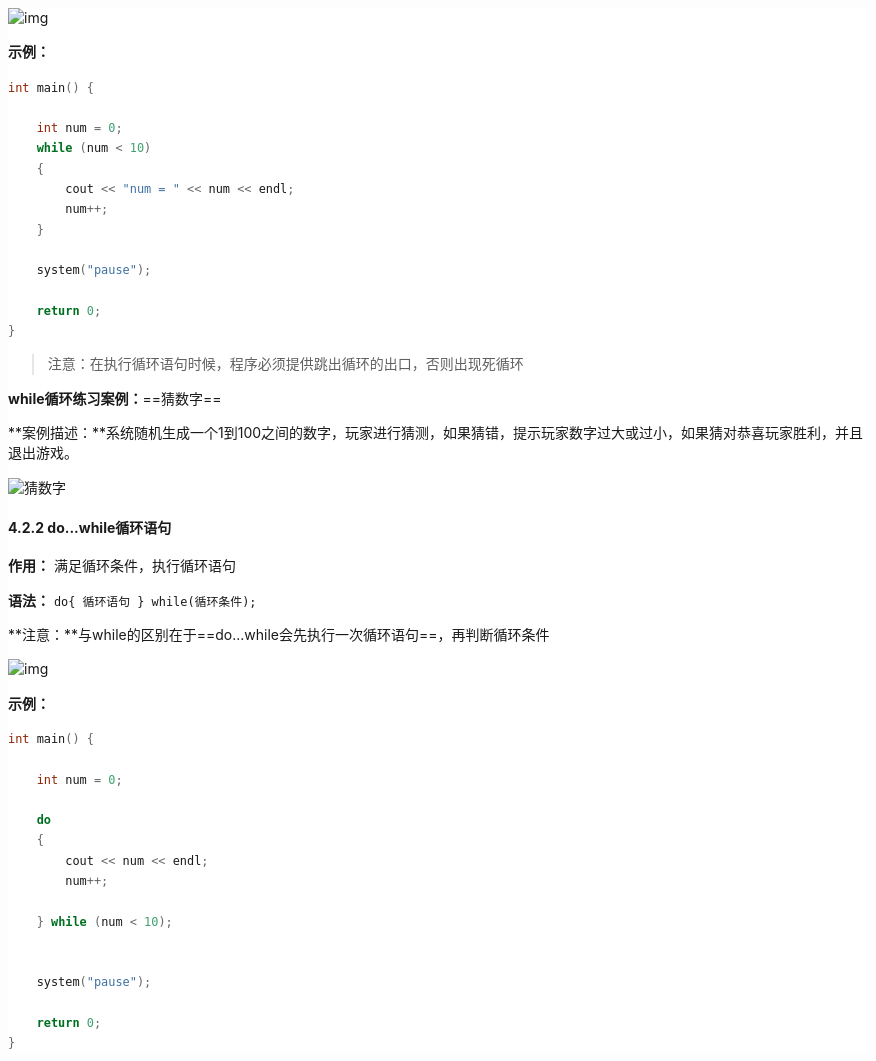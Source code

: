 ![img](clip_image002-1541668640382.png)

**示例：**

```C++
int main() {

    int num = 0;
    while (num < 10)
    {
        cout << "num = " << num << endl;
        num++;
    }

    system("pause");

    return 0;
}
```

> 注意：在执行循环语句时候，程序必须提供跳出循环的出口，否则出现死循环

**while循环练习案例：**==猜数字==

**案例描述：**系统随机生成一个1到100之间的数字，玩家进行猜测，如果猜错，提示玩家数字过大或过小，如果猜对恭喜玩家胜利，并且退出游戏。

![猜数字](猜数字.jpg)

#### 4.2.2 do...while循环语句

**作用：** 满足循环条件，执行循环语句

**语法：** `do{ 循环语句 } while(循环条件);`

**注意：**与while的区别在于==do...while会先执行一次循环语句==，再判断循环条件

![img](clip_image002-1541671163478.png)

**示例：**

```C++
int main() {

    int num = 0;

    do
    {
        cout << num << endl;
        num++;

    } while (num < 10);


    system("pause");

    return 0;
}
```
